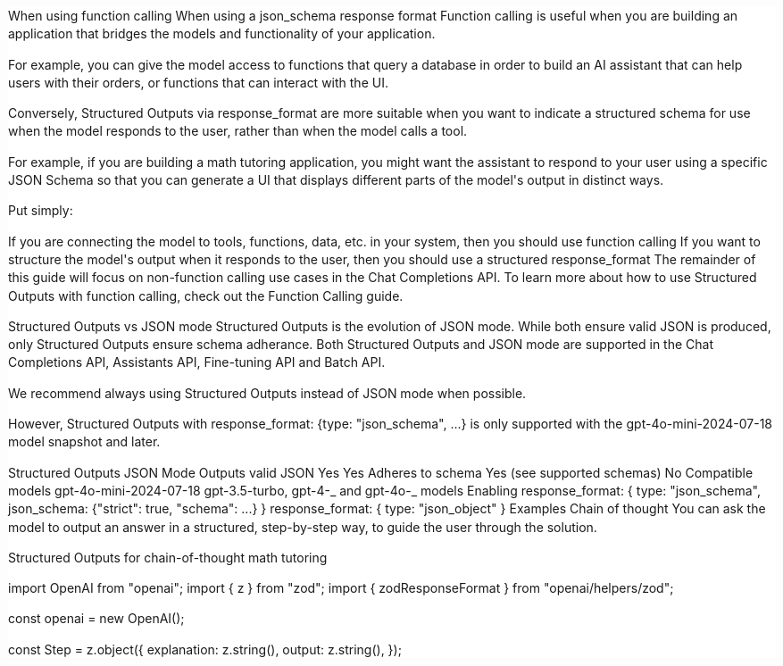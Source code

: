 When using function calling
When using a json_schema response format
Function calling is useful when you are building an application that bridges the models and functionality of your application.

For example, you can give the model access to functions that query a database in order to build an AI assistant that can help users with their orders, or functions that can interact with the UI.

Conversely, Structured Outputs via response_format are more suitable when you want to indicate a structured schema for use when the model responds to the user, rather than when the model calls a tool.

For example, if you are building a math tutoring application, you might want the assistant to respond to your user using a specific JSON Schema so that you can generate a UI that displays different parts of the model's output in distinct ways.

Put simply:

If you are connecting the model to tools, functions, data, etc. in your system, then you should use function calling
If you want to structure the model's output when it responds to the user, then you should use a structured response_format
The remainder of this guide will focus on non-function calling use cases in the Chat Completions API. To learn more about how to use Structured Outputs with function calling, check out the Function Calling guide.

Structured Outputs vs JSON mode
Structured Outputs is the evolution of JSON mode. While both ensure valid JSON is produced, only Structured Outputs ensure schema adherance. Both Structured Outputs and JSON mode are supported in the Chat Completions API, Assistants API, Fine-tuning API and Batch API.

We recommend always using Structured Outputs instead of JSON mode when possible.

However, Structured Outputs with response_format: {type: "json_schema", ...} is only supported with the gpt-4o-mini-2024-07-18 model snapshot and later.

Structured Outputs JSON Mode
Outputs valid JSON Yes Yes
Adheres to schema Yes (see supported schemas) No
Compatible models gpt-4o-mini-2024-07-18 gpt-3.5-turbo, gpt-4-_ and gpt-4o-_ models
Enabling response_format: { type: "json_schema", json_schema: {"strict": true, "schema": ...} } response_format: { type: "json_object" }
Examples
Chain of thought
You can ask the model to output an answer in a structured, step-by-step way, to guide the user through the solution.

Structured Outputs for chain-of-thought math tutoring

import OpenAI from "openai";
import { z } from "zod";
import { zodResponseFormat } from "openai/helpers/zod";

const openai = new OpenAI();

const Step = z.object({
explanation: z.string(),
output: z.string(),
});
